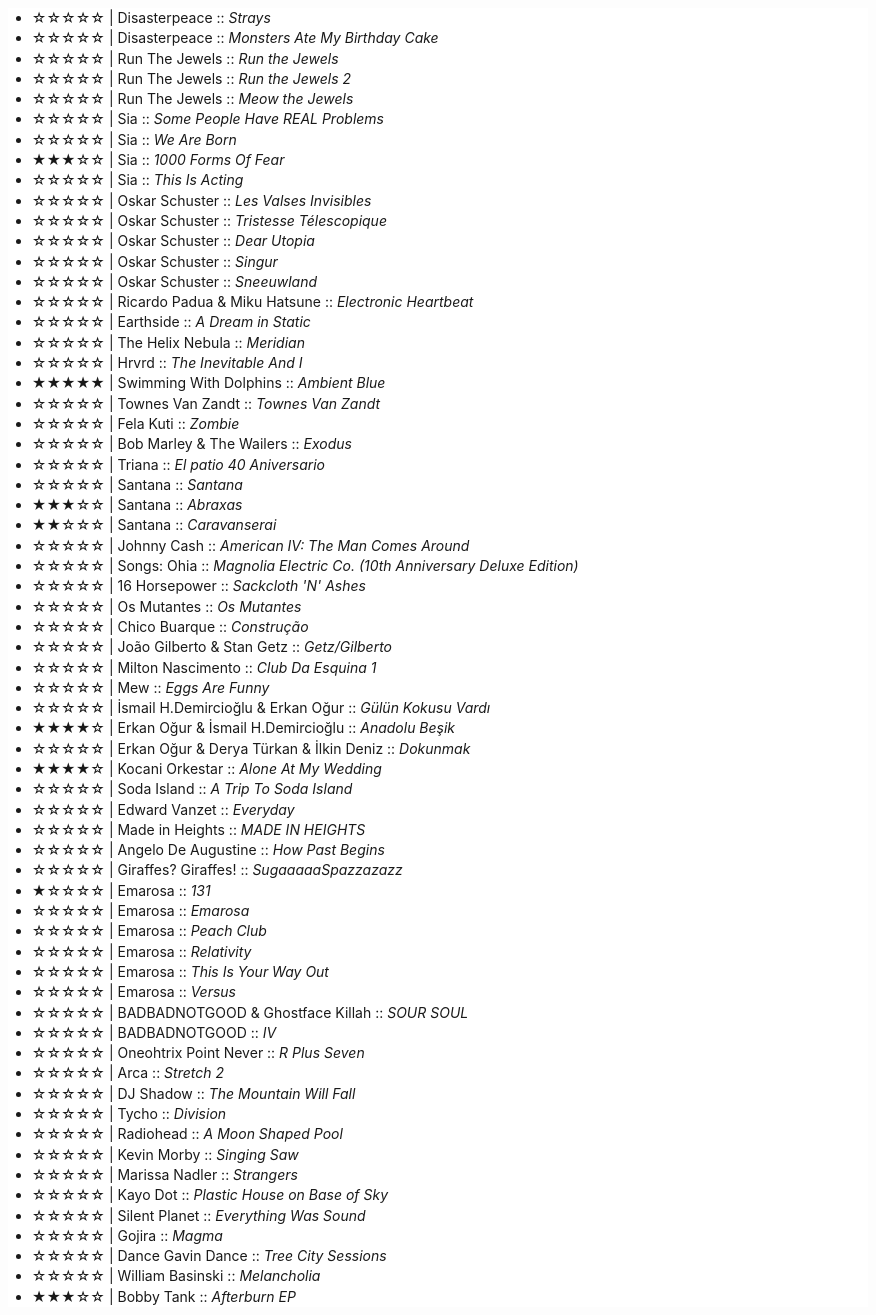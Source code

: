 - ☆☆☆☆☆ | Disasterpeace :: _Strays_
- ☆☆☆☆☆ | Disasterpeace :: _Monsters Ate My Birthday Cake_
- ☆☆☆☆☆ | Run The Jewels :: _Run the Jewels_
- ☆☆☆☆☆ | Run The Jewels :: _Run the Jewels 2_
- ☆☆☆☆☆ | Run The Jewels :: _Meow the Jewels_
- ☆☆☆☆☆ | Sia :: _Some People Have REAL Problems_
- ☆☆☆☆☆ | Sia :: _We Are Born_
- ★★★☆☆ | Sia :: _1000 Forms Of Fear_
- ☆☆☆☆☆ | Sia :: _This Is Acting_
- ☆☆☆☆☆ | Oskar Schuster :: _Les Valses Invisibles_
- ☆☆☆☆☆ | Oskar Schuster :: _Tristesse Télescopique_
- ☆☆☆☆☆ | Oskar Schuster :: _Dear Utopia_
- ☆☆☆☆☆ | Oskar Schuster :: _Singur_
- ☆☆☆☆☆ | Oskar Schuster :: _Sneeuwland_
- ☆☆☆☆☆ | Ricardo Padua & Miku Hatsune :: _Electronic Heartbeat_
- ☆☆☆☆☆ | Earthside :: _A Dream in Static_
- ☆☆☆☆☆ | The Helix Nebula :: _Meridian_
- ☆☆☆☆☆ | Hrvrd :: _The Inevitable And I_
- ★★★★★ | Swimming With Dolphins :: _Ambient Blue_
- ☆☆☆☆☆ | Townes Van Zandt :: _Townes Van Zandt_
- ☆☆☆☆☆ | Fela Kuti :: _Zombie_
- ☆☆☆☆☆ | Bob Marley & The Wailers :: _Exodus_
- ☆☆☆☆☆ | Triana :: _El patio 40 Aniversario_
- ☆☆☆☆☆ | Santana :: _Santana_
- ★★★☆☆ | Santana :: _Abraxas_
- ★★☆☆☆ | Santana :: _Caravanserai_
- ☆☆☆☆☆ | Johnny Cash :: _American IV: The Man Comes Around_
- ☆☆☆☆☆ | Songs: Ohia :: _Magnolia Electric Co. (10th Anniversary Deluxe Edition)_
- ☆☆☆☆☆ | 16 Horsepower :: _Sackcloth 'N' Ashes_
- ☆☆☆☆☆ | Os Mutantes :: _Os Mutantes_
- ☆☆☆☆☆ | Chico Buarque :: _Construção_
- ☆☆☆☆☆ | João Gilberto & Stan Getz :: _Getz/Gilberto_
- ☆☆☆☆☆ | Milton Nascimento :: _Club Da Esquina 1_
- ☆☆☆☆☆ | Mew :: _Eggs Are Funny_
- ☆☆☆☆☆ | İsmail H.Demircioğlu & Erkan Oğur :: _Gülün Kokusu Vardı_
- ★★★★☆ | Erkan Oğur & İsmail H.Demircioğlu :: _Anadolu Beşik_
- ☆☆☆☆☆ | Erkan Oğur & Derya Türkan & İlkin Deniz :: _Dokunmak_
- ★★★★☆ | Kocani Orkestar :: _Alone At My Wedding_
- ☆☆☆☆☆ | Soda Island :: _A Trip To Soda Island_
- ☆☆☆☆☆ | Edward Vanzet :: _Everyday_
- ☆☆☆☆☆ | Made in Heights :: _MADE IN HEIGHTS_
- ☆☆☆☆☆ | Angelo De Augustine :: _How Past Begins_
- ☆☆☆☆☆ | Giraffes? Giraffes! :: _SugaaaaaSpazzazazz_
- ★☆☆☆☆ | Emarosa :: _131_
- ☆☆☆☆☆ | Emarosa :: _Emarosa_
- ☆☆☆☆☆ | Emarosa :: _Peach Club_
- ☆☆☆☆☆ | Emarosa :: _Relativity_
- ☆☆☆☆☆ | Emarosa :: _This Is Your Way Out_
- ☆☆☆☆☆ | Emarosa :: _Versus_
- ☆☆☆☆☆ | BADBADNOTGOOD & Ghostface Killah :: _SOUR SOUL_
- ☆☆☆☆☆ | BADBADNOTGOOD :: _IV_
- ☆☆☆☆☆ | Oneohtrix Point Never :: _R Plus Seven_
- ☆☆☆☆☆ | Arca :: _Stretch 2_
- ☆☆☆☆☆ | DJ Shadow :: _The Mountain Will Fall_
- ☆☆☆☆☆ | Tycho :: _Division_
- ☆☆☆☆☆ | Radiohead :: _A Moon Shaped Pool_
- ☆☆☆☆☆ | Kevin Morby :: _Singing Saw_
- ☆☆☆☆☆ | Marissa Nadler :: _Strangers_
- ☆☆☆☆☆ | Kayo Dot :: _Plastic House on Base of Sky_
- ☆☆☆☆☆ | Silent Planet :: _Everything Was Sound_
- ☆☆☆☆☆ | Gojira :: _Magma_
- ☆☆☆☆☆ | Dance Gavin Dance :: _Tree City Sessions_
- ☆☆☆☆☆ | William Basinski :: _Melancholia_
- ★★★☆☆ | Bobby Tank :: _Afterburn EP_